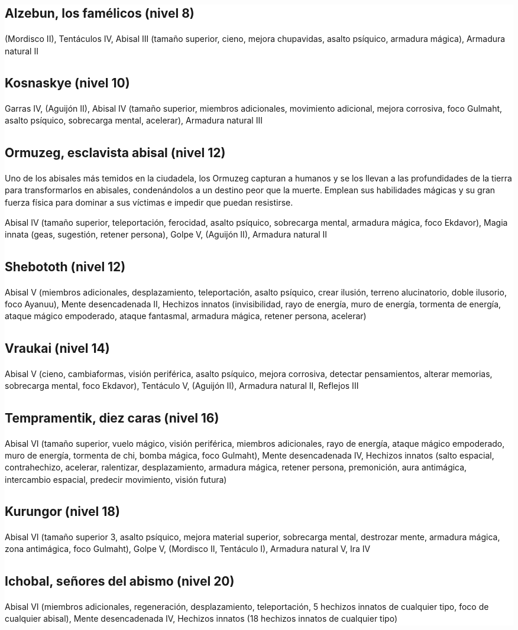 ## Alzebun, los famélicos (nivel 8)

(Mordisco II), Tentáculos IV,  Abisal III (tamaño superior, cieno, mejora chupavidas, asalto psíquico, armadura mágica), Armadura natural II

## Kosnaskye (nivel 10)

Garras IV, (Aguijón II), Abisal IV (tamaño superior, miembros adicionales, movimiento adicional, mejora corrosiva, foco Gulmaht, asalto psíquico, sobrecarga mental, acelerar), Armadura natural III

## Ormuzeg, esclavista abisal (nivel 12)

Uno de los abisales más temidos en la ciudadela, los Ormuzeg capturan a humanos y se los llevan a las profundidades de la tierra para transformarlos en abisales, condenándolos a un destino peor que la muerte. Emplean sus habilidades mágicas y su gran fuerza física para dominar a sus víctimas e impedir que puedan resistirse.

Abisal IV (tamaño superior, teleportación, ferocidad, asalto psíquico, sobrecarga mental, armadura mágica, foco Ekdavor), Magia innata (geas, sugestión, retener persona), Golpe V, (Aguijón II), Armadura natural II

## Shebototh (nivel 12)

Abisal V (miembros adicionales, desplazamiento, teleportación, asalto psíquico, crear ilusión, terreno alucinatorio, doble ilusorio, foco Ayanuu), Mente desencadenada II, Hechizos innatos (invisibilidad, rayo de energía, muro de energía, tormenta de energía, ataque mágico empoderado, ataque fantasmal, armadura mágica, retener persona, acelerar)

## Vraukai (nivel 14)

Abisal V (cieno, cambiaformas, visión periférica, asalto psíquico, mejora corrosiva, detectar pensamientos, alterar memorias, sobrecarga mental, foco Ekdavor), Tentáculo V, (Aguijón II), Armadura natural II, Reflejos III

## Tempramentik, diez caras (nivel 16)

Abisal VI (tamaño superior, vuelo mágico, visión periférica, miembros adicionales, rayo de energía, ataque mágico empoderado, muro de energía, tormenta de chi, bomba mágica, foco Gulmaht), Mente desencadenada IV, Hechizos innatos (salto espacial, contrahechizo, acelerar, ralentizar, desplazamiento, armadura mágica, retener persona, premonición, aura antimágica, intercambio espacial, predecir movimiento, visión futura)

## Kurungor (nivel 18)

Abisal VI (tamaño superior 3, asalto psíquico, mejora material superior, sobrecarga mental, destrozar mente, armadura mágica, zona antimágica, foco Gulmaht), Golpe V, (Mordisco II, Tentáculo I), Armadura natural V, Ira IV

## Ichobal, señores del abismo (nivel 20)

Abisal VI (miembros adicionales, regeneración, desplazamiento, teleportación, 5 hechizos innatos de cualquier tipo, foco de cualquier abisal), Mente desencadenada IV, Hechizos innatos (18 hechizos innatos de cualquier tipo)	
